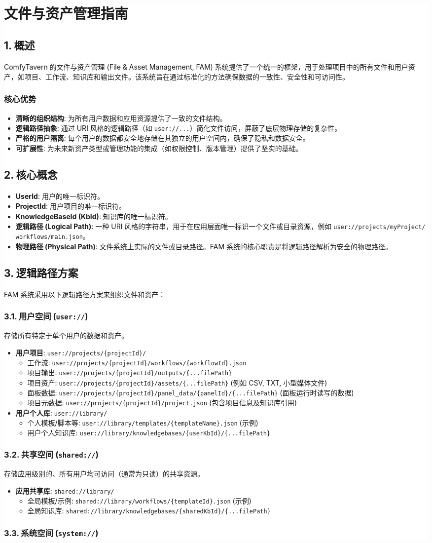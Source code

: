 # 文件与资产管理指南

## 1. 概述

ComfyTavern 的文件与资产管理 (File & Asset Management, FAM) 系统提供了一个统一的框架，用于处理项目中的所有文件和用户资产，如项目、工作流、知识库和输出文件。该系统旨在通过标准化的方法确保数据的一致性、安全性和可访问性。

### 核心优势

- **清晰的组织结构**: 为所有用户数据和应用资源提供了一致的文件结构。
- **逻辑路径抽象**: 通过 URI 风格的逻辑路径（如 `user://...`）简化文件访问，屏蔽了底层物理存储的复杂性。
- **严格的用户隔离**: 每个用户的数据都安全地存储在其独立的用户空间内，确保了隐私和数据安全。
- **可扩展性**: 为未来新资产类型或管理功能的集成（如权限控制、版本管理）提供了坚实的基础。

## 2. 核心概念

- **UserId**: 用户的唯一标识符。
- **ProjectId**: 用户项目的唯一标识符。
- **KnowledgeBaseId (KbId)**: 知识库的唯一标识符。
- **逻辑路径 (Logical Path)**: 一种 URI 风格的字符串，用于在应用层面唯一标识一个文件或目录资源，例如 `user://projects/myProject/workflows/main.json`。
- **物理路径 (Physical Path)**: 文件系统上实际的文件或目录路径。FAM 系统的核心职责是将逻辑路径解析为安全的物理路径。

## 3. 逻辑路径方案

FAM 系统采用以下逻辑路径方案来组织文件和资产：

### 3.1. 用户空间 (`user://`)

存储所有特定于单个用户的数据和资产。

- **用户项目**: `user://projects/{projectId}/`
  - 工作流: `user://projects/{projectId}/workflows/{workflowId}.json`
  - 项目输出: `user://projects/{projectId}/outputs/{...filePath}`
  - 项目资产: `user://projects/{projectId}/assets/{...filePath}` (例如 CSV, TXT, 小型媒体文件)
  - 面板数据: `user://projects/{projectId}/panel_data/{panelId}/{...filePath}` (面板运行时读写的数据)
  - 项目元数据: `user://projects/{projectId}/project.json` (包含项目信息及知识库引用)
- **用户个人库**: `user://library/`
  - 个人模板/脚本等: `user://library/templates/{templateName}.json` (示例)
  - 用户个人知识库: `user://library/knowledgebases/{userKbId}/{...filePath}`

### 3.2. 共享空间 (`shared://`)

存储应用级别的、所有用户均可访问（通常为只读）的共享资源。

- **应用共享库**: `shared://library/`
  - 全局模板/示例: `shared://library/workflows/{templateId}.json` (示例)
  - 全局知识库: `shared://library/knowledgebases/{sharedKbId}/{...filePath}`

### 3.3. 系统空间 (`system://`)
